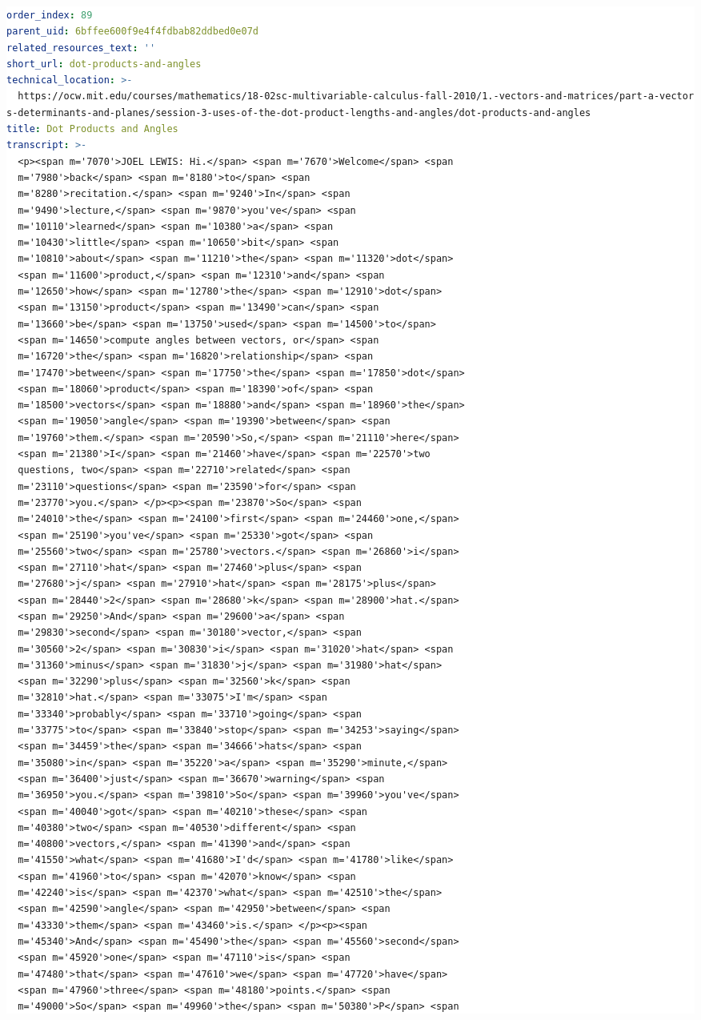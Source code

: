 ```yaml
order_index: 89
parent_uid: 6bffee600f9e4f4fdbab82ddbed0e07d
related_resources_text: ''
short_url: dot-products-and-angles
technical_location: >-
  https://ocw.mit.edu/courses/mathematics/18-02sc-multivariable-calculus-fall-2010/1.-vectors-and-matrices/part-a-vectors-determinants-and-planes/session-3-uses-of-the-dot-product-lengths-and-angles/dot-products-and-angles
title: Dot Products and Angles
transcript: >-
  <p><span m='7070'>JOEL LEWIS: Hi.</span> <span m='7670'>Welcome</span> <span
  m='7980'>back</span> <span m='8180'>to</span> <span
  m='8280'>recitation.</span> <span m='9240'>In</span> <span
  m='9490'>lecture,</span> <span m='9870'>you've</span> <span
  m='10110'>learned</span> <span m='10380'>a</span> <span
  m='10430'>little</span> <span m='10650'>bit</span> <span
  m='10810'>about</span> <span m='11210'>the</span> <span m='11320'>dot</span>
  <span m='11600'>product,</span> <span m='12310'>and</span> <span
  m='12650'>how</span> <span m='12780'>the</span> <span m='12910'>dot</span>
  <span m='13150'>product</span> <span m='13490'>can</span> <span
  m='13660'>be</span> <span m='13750'>used</span> <span m='14500'>to</span>
  <span m='14650'>compute angles between vectors, or</span> <span
  m='16720'>the</span> <span m='16820'>relationship</span> <span
  m='17470'>between</span> <span m='17750'>the</span> <span m='17850'>dot</span>
  <span m='18060'>product</span> <span m='18390'>of</span> <span
  m='18500'>vectors</span> <span m='18880'>and</span> <span m='18960'>the</span>
  <span m='19050'>angle</span> <span m='19390'>between</span> <span
  m='19760'>them.</span> <span m='20590'>So,</span> <span m='21110'>here</span>
  <span m='21380'>I</span> <span m='21460'>have</span> <span m='22570'>two
  questions, two</span> <span m='22710'>related</span> <span
  m='23110'>questions</span> <span m='23590'>for</span> <span
  m='23770'>you.</span> </p><p><span m='23870'>So</span> <span
  m='24010'>the</span> <span m='24100'>first</span> <span m='24460'>one,</span>
  <span m='25190'>you've</span> <span m='25330'>got</span> <span
  m='25560'>two</span> <span m='25780'>vectors.</span> <span m='26860'>i</span>
  <span m='27110'>hat</span> <span m='27460'>plus</span> <span
  m='27680'>j</span> <span m='27910'>hat</span> <span m='28175'>plus</span>
  <span m='28440'>2</span> <span m='28680'>k</span> <span m='28900'>hat.</span>
  <span m='29250'>And</span> <span m='29600'>a</span> <span
  m='29830'>second</span> <span m='30180'>vector,</span> <span
  m='30560'>2</span> <span m='30830'>i</span> <span m='31020'>hat</span> <span
  m='31360'>minus</span> <span m='31830'>j</span> <span m='31980'>hat</span>
  <span m='32290'>plus</span> <span m='32560'>k</span> <span
  m='32810'>hat.</span> <span m='33075'>I'm</span> <span
  m='33340'>probably</span> <span m='33710'>going</span> <span
  m='33775'>to</span> <span m='33840'>stop</span> <span m='34253'>saying</span>
  <span m='34459'>the</span> <span m='34666'>hats</span> <span
  m='35080'>in</span> <span m='35220'>a</span> <span m='35290'>minute,</span>
  <span m='36400'>just</span> <span m='36670'>warning</span> <span
  m='36950'>you.</span> <span m='39810'>So</span> <span m='39960'>you've</span>
  <span m='40040'>got</span> <span m='40210'>these</span> <span
  m='40380'>two</span> <span m='40530'>different</span> <span
  m='40800'>vectors,</span> <span m='41390'>and</span> <span
  m='41550'>what</span> <span m='41680'>I'd</span> <span m='41780'>like</span>
  <span m='41960'>to</span> <span m='42070'>know</span> <span
  m='42240'>is</span> <span m='42370'>what</span> <span m='42510'>the</span>
  <span m='42590'>angle</span> <span m='42950'>between</span> <span
  m='43330'>them</span> <span m='43460'>is.</span> </p><p><span
  m='45340'>And</span> <span m='45490'>the</span> <span m='45560'>second</span>
  <span m='45920'>one</span> <span m='47110'>is</span> <span
  m='47480'>that</span> <span m='47610'>we</span> <span m='47720'>have</span>
  <span m='47960'>three</span> <span m='48180'>points.</span> <span
  m='49000'>So</span> <span m='49960'>the</span> <span m='50380'>P</span> <span
```